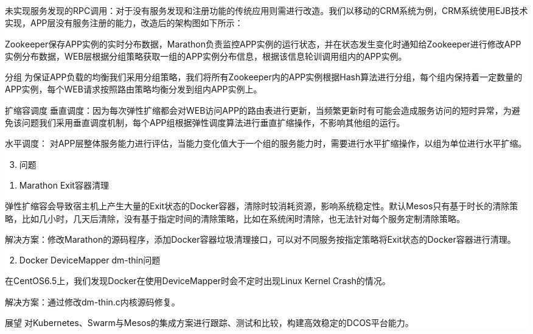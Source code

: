 未实现服务发现的RPC调用：对于没有服务发现和注册功能的传统应用则需进行改造。我们以移动的CRM系统为例，CRM系统使用EJB技术实现，APP层没有服务注册的能力，改造后的架构图如下所示：



Zookeeper保存APP实例的实时分布数据，Marathon负责监控APP实例的运行状态，并在状态发生变化时通知给Zookeeper进行修改APP实例分布数据，WEB层根据分组策略获取一组的APP实例分布信息，根据该信息轮训调用组内的APP实例。

分组
为保证APP负载的均衡我们采用分组策略，我们将所有Zookeeper内的APP实例根据Hash算法进行分组，每个组内保持着一定数量的APP实例，每个WEB请求按照路由策略均衡分发到组内APP实例上。

扩缩容调度
垂直调度：因为每次弹性扩缩都会对WEB访问APP的路由表进行更新，当频繁更新时有可能会造成服务访问的短时异常，为避免该问题我们采用垂直调度机制，每个APP组根据弹性调度算法进行垂直扩缩操作，不影响其他组的运行。

水平调度： 对APP层整体服务能力进行评估，当能力变化值大于一个组的服务能力时，需要进行水平扩缩操作，以组为单位进行水平扩缩。

3. 问题
1) Marathon Exit容器清理

弹性扩缩容会导致宿主机上产生大量的Exit状态的Docker容器，清除时较消耗资源，影响系统稳定性。默认Mesos只有基于时长的清除策略，比如几小时，几天后清除，没有基于指定时间的清除策略，比如在系统闲时清除，也无法针对每个服务定制清除策略。

解决方案：修改Marathon的源码程序，添加Docker容器垃圾清理接口，可以对不同服务按指定策略将Exit状态的Docker容器进行清理。

2) Docker DeviceMapper dm-thin问题

在CentOS6.5上，我们发现Docker在使用DeviceMapper时会不定时出现Linux Kernel Crash的情况。

解决方案：通过修改dm-thin.c内核源码修复。

展望
对Kubernetes、Swarm与Mesos的集成方案进行跟踪、测试和比较，构建高效稳定的DCOS平台能力。